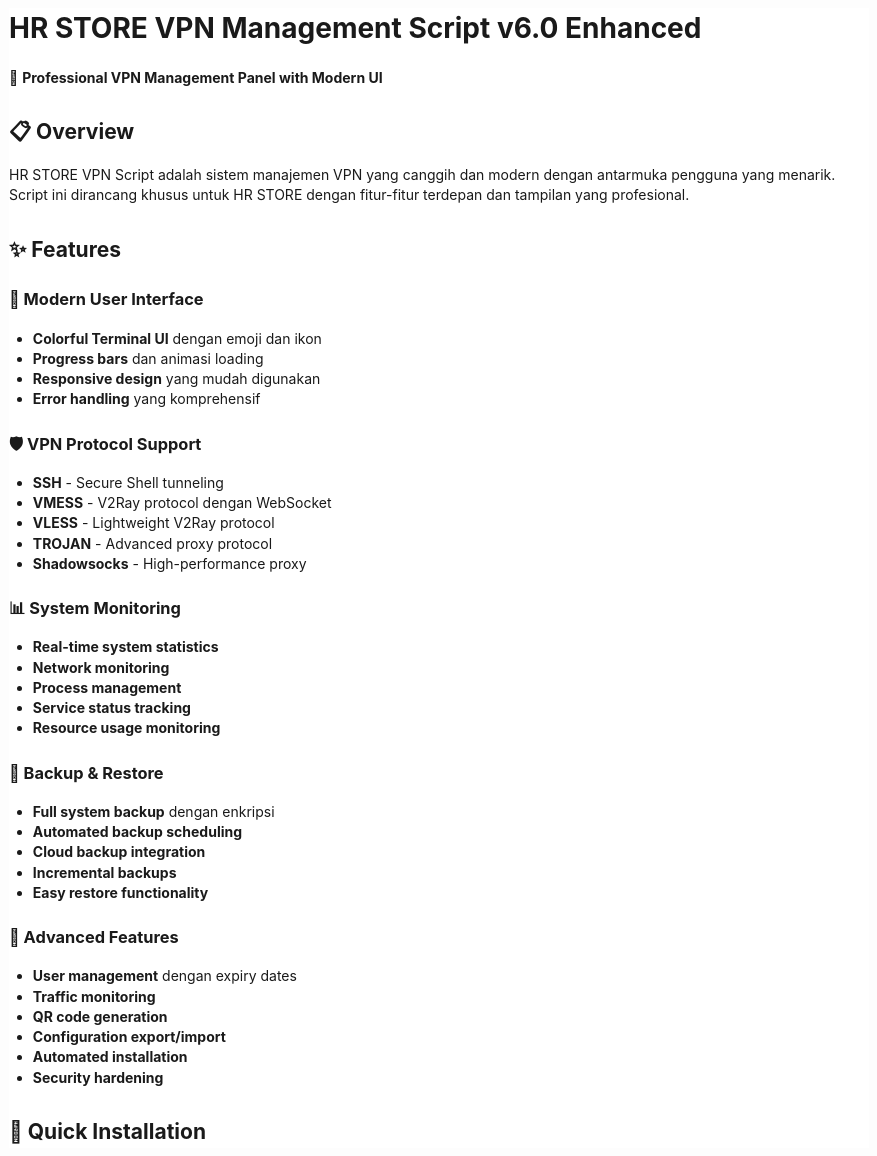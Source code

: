 # HR STORE VPN Management Script v6.0 Enhanced

🚀 **Professional VPN Management Panel with Modern UI**

## 📋 Overview

HR STORE VPN Script adalah sistem manajemen VPN yang canggih dan modern dengan antarmuka pengguna yang menarik. Script ini dirancang khusus untuk HR STORE dengan fitur-fitur terdepan dan tampilan yang profesional.

## ✨ Features

### 🎨 Modern User Interface
- **Colorful Terminal UI** dengan emoji dan ikon
- **Progress bars** dan animasi loading
- **Responsive design** yang mudah digunakan
- **Error handling** yang komprehensif

### 🛡️ VPN Protocol Support
- **SSH** - Secure Shell tunneling
- **VMESS** - V2Ray protocol dengan WebSocket
- **VLESS** - Lightweight V2Ray protocol
- **TROJAN** - Advanced proxy protocol
- **Shadowsocks** - High-performance proxy

### 📊 System Monitoring
- **Real-time system statistics**
- **Network monitoring**
- **Process management**
- **Service status tracking**
- **Resource usage monitoring**

### 💾 Backup & Restore
- **Full system backup** dengan enkripsi
- **Automated backup scheduling**
- **Cloud backup integration**
- **Incremental backups**
- **Easy restore functionality**

### 🔧 Advanced Features
- **User management** dengan expiry dates
- **Traffic monitoring**
- **QR code generation**
- **Configuration export/import**
- **Automated installation**
- **Security hardening**

## 🚀 Quick Installation
